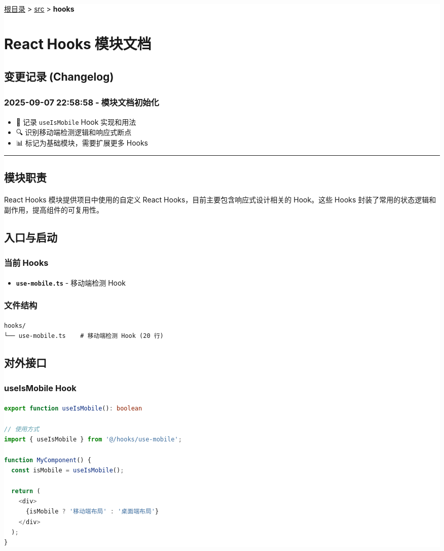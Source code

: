 [根目录](../../CLAUDE.md) > [src](../) > **hooks**

# React Hooks 模块文档

## 变更记录 (Changelog)

### 2025-09-07 22:58:58 - 模块文档初始化
- 📱 记录 `useIsMobile` Hook 实现和用法
- 🔍 识别移动端检测逻辑和响应式断点
- 📊 标记为基础模块，需要扩展更多 Hooks

---

## 模块职责

React Hooks 模块提供项目中使用的自定义 React Hooks，目前主要包含响应式设计相关的 Hook。这些 Hooks 封装了常用的状态逻辑和副作用，提高组件的可复用性。

## 入口与启动

### 当前 Hooks
- **`use-mobile.ts`** - 移动端检测 Hook

### 文件结构
```
hooks/
└── use-mobile.ts    # 移动端检测 Hook (20 行)
```

## 对外接口

### useIsMobile Hook
```typescript
export function useIsMobile(): boolean

// 使用方式
import { useIsMobile } from '@/hooks/use-mobile';

function MyComponent() {
  const isMobile = useIsMobile();
  
  return (
    <div>
      {isMobile ? '移动端布局' : '桌面端布局'}
    </div>
  );
}
```
